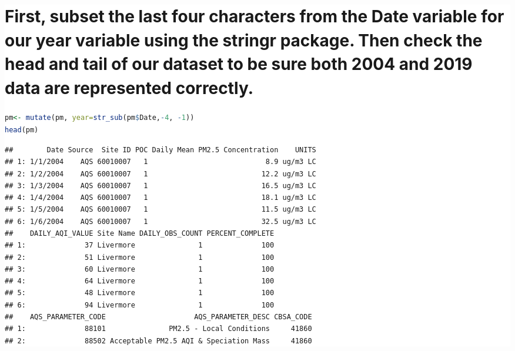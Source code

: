 # First, subset the last four characters from the Date variable for our year variable using the stringr package. Then check the head and tail of our dataset to be sure both 2004 and 2019 data are represented correctly.

``` r
pm<- mutate(pm, year=str_sub(pm$Date,-4, -1))
head(pm)
```

    ##        Date Source  Site ID POC Daily Mean PM2.5 Concentration    UNITS
    ## 1: 1/1/2004    AQS 60010007   1                            8.9 ug/m3 LC
    ## 2: 1/2/2004    AQS 60010007   1                           12.2 ug/m3 LC
    ## 3: 1/3/2004    AQS 60010007   1                           16.5 ug/m3 LC
    ## 4: 1/4/2004    AQS 60010007   1                           18.1 ug/m3 LC
    ## 5: 1/5/2004    AQS 60010007   1                           11.5 ug/m3 LC
    ## 6: 1/6/2004    AQS 60010007   1                           32.5 ug/m3 LC
    ##    DAILY_AQI_VALUE Site Name DAILY_OBS_COUNT PERCENT_COMPLETE
    ## 1:              37 Livermore               1              100
    ## 2:              51 Livermore               1              100
    ## 3:              60 Livermore               1              100
    ## 4:              64 Livermore               1              100
    ## 5:              48 Livermore               1              100
    ## 6:              94 Livermore               1              100
    ##    AQS_PARAMETER_CODE                     AQS_PARAMETER_DESC CBSA_CODE
    ## 1:              88101               PM2.5 - Local Conditions     41860
    ## 2:              88502 Acceptable PM2.5 AQI & Speciation Mass     41860